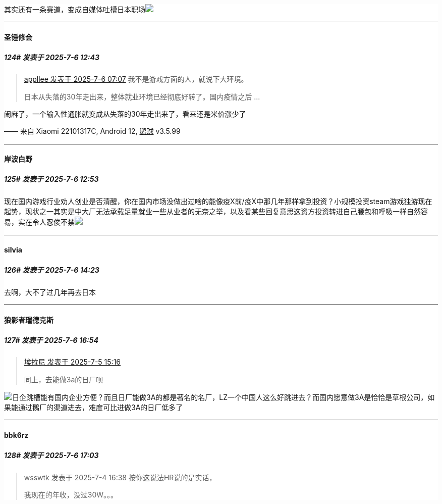 其实还有一条赛道，变成自媒体吐槽日本职场<img src="https://static.stage1st.com/image/smiley/face2017/067.png" referrerpolicy="no-referrer">


*****

####  圣锤修会  
##### 124#       发表于 2025-7-6 12:43

<blockquote><a href="httphttps://stage1st.com/2b/forum.php?mod=redirect&amp;goto=findpost&amp;pid=68052047&amp;ptid=2255638" target="_blank">appllee 发表于 2025-7-6 07:07</a>
我不是游戏方面的人，就说下大环境。

日本从失落的30年走出来，整体就业环境已经彻底好转了。国内疫情之后 ...</blockquote>
闹麻了，一个输入性通胀就变成从失落的30年走出来了，看来还是米价涨少了

—— 来自 Xiaomi 22101317C, Android 12, [鹅球](https://www.pgyer.com/GcUxKd4w) v3.5.99


*****

####  岸波白野  
##### 125#       发表于 2025-7-6 12:53

现在国内游戏行业劝人创业是否清醒，你在国内市场没做出过啥的能像疫X前/疫X中那几年那样拿到投资？小规模投资steam游戏独游现在起势，现状之一其实是中大厂无法承载足量就业一些从业者的无奈之举，以及看某些回复意思这资方投资转进自己腰包和呼吸一样自然容易，实在令人忍俊不禁<img src="https://static.stage1st.com/image/smiley/face2017/037.png" referrerpolicy="no-referrer">


*****

####  silvia  
##### 126#       发表于 2025-7-6 14:23

去啊，大不了过几年再去日本


*****

####  狼影者瑞德克斯  
##### 127#       发表于 2025-7-6 16:54

<blockquote><a href="httphttps://stage1st.com/2b/forum.php?mod=redirect&amp;goto=findpost&amp;pid=68049365&amp;ptid=2255638" target="_blank">埃拉尼 发表于 2025-7-5 15:16</a>

同上，去能做3a的日厂呗</blockquote>
<img src="https://static.stage1st.com/image/smiley/face2017/047.png" referrerpolicy="no-referrer">日企跳槽能有国内企业方便？而且日厂能做3A的都是著名的名厂，LZ一个中国人这么好跳进去？而国内愿意做3A是恰恰是草根公司，如果能通过鹅厂的渠道进去，难度可比进做3A的日厂低多了


*****

####  bbk6rz  
##### 128#       发表于 2025-7-6 17:03

<blockquote>wsswtk 发表于 2025-7-4 16:38
按你这说法HR说的是实话，

我现在的年收，没过30W。。。
